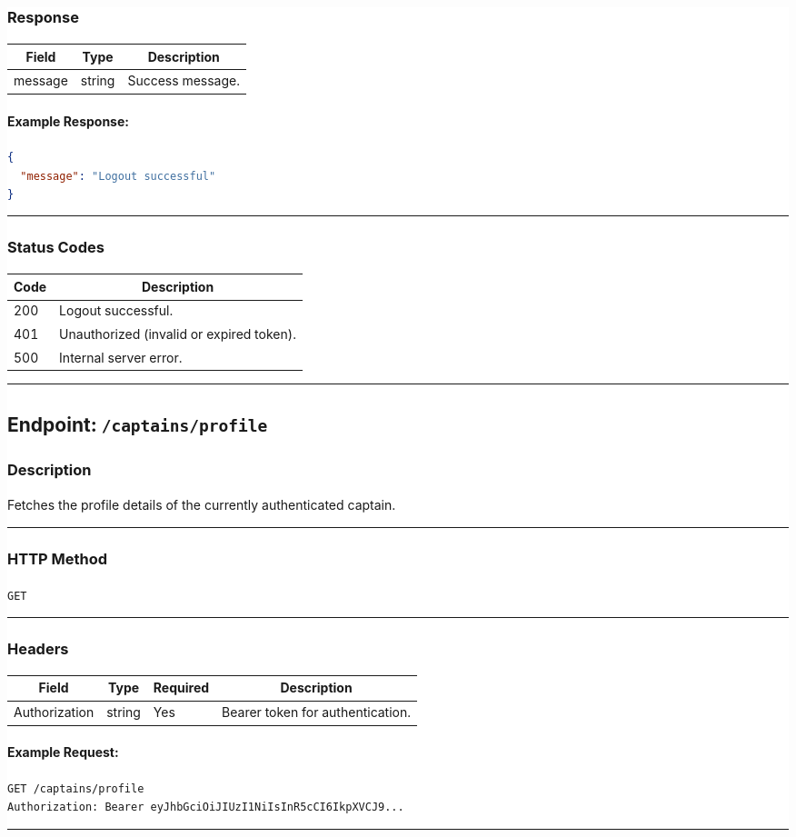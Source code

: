 
### Response

| Field     | Type    | Description                 |
|-----------|---------|-----------------------------|
| message   | string  | Success message.           |

#### Example Response:
```json
{
  "message": "Logout successful"
}
```

---

### Status Codes

| Code | Description                          |
|------|--------------------------------------|
| 200  | Logout successful.                   |
| 401  | Unauthorized (invalid or expired token). |
| 500  | Internal server error.               |

---

## Endpoint: `/captains/profile`

### Description
Fetches the profile details of the currently authenticated captain.

---

### HTTP Method
`GET`

---

### Headers

| Field           | Type   | Required | Description                      |
|-----------------|--------|----------|----------------------------------|
| Authorization   | string | Yes      | Bearer token for authentication. |

#### Example Request:
```http
GET /captains/profile
Authorization: Bearer eyJhbGciOiJIUzI1NiIsInR5cCI6IkpXVCJ9...
```

---
